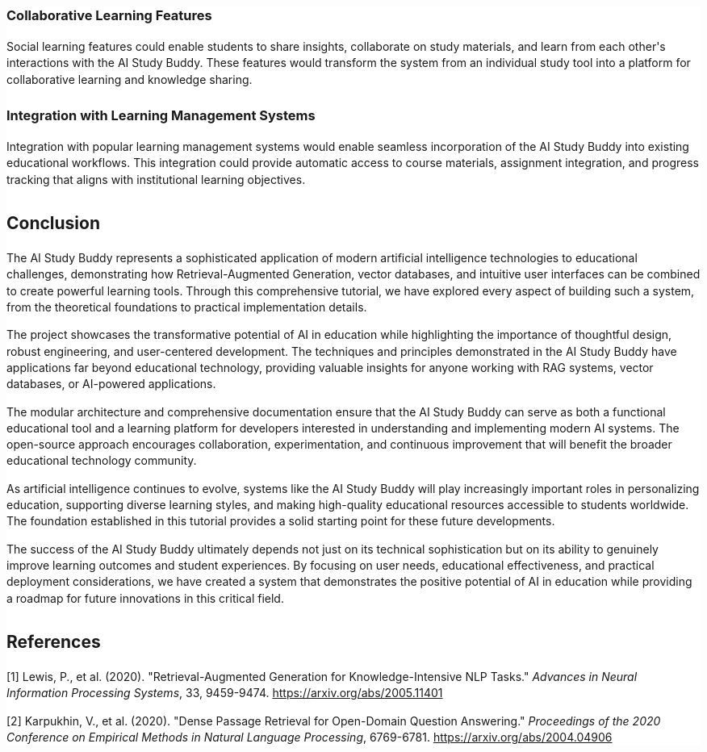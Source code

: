 ### Collaborative Learning Features

Social learning features could enable students to share insights, collaborate on study materials, and learn from each other's interactions with the AI Study Buddy. These features would transform the system from an individual study tool into a platform for collaborative learning and knowledge sharing.

### Integration with Learning Management Systems

Integration with popular learning management systems would enable seamless incorporation of the AI Study Buddy into existing educational workflows. This integration could provide automatic access to course materials, assignment integration, and progress tracking that aligns with institutional learning objectives.

## Conclusion

The AI Study Buddy represents a sophisticated application of modern artificial intelligence technologies to educational challenges, demonstrating how Retrieval-Augmented Generation, vector databases, and intuitive user interfaces can be combined to create powerful learning tools. Through this comprehensive tutorial, we have explored every aspect of building such a system, from the theoretical foundations to practical implementation details.

The project showcases the transformative potential of AI in education while highlighting the importance of thoughtful design, robust engineering, and user-centered development. The techniques and principles demonstrated in the AI Study Buddy have applications far beyond educational technology, providing valuable insights for anyone working with RAG systems, vector databases, or AI-powered applications.

The modular architecture and comprehensive documentation ensure that the AI Study Buddy can serve as both a functional educational tool and a learning platform for developers interested in understanding and implementing modern AI systems. The open-source approach encourages collaboration, experimentation, and continuous improvement that will benefit the broader educational technology community.

As artificial intelligence continues to evolve, systems like the AI Study Buddy will play increasingly important roles in personalizing education, supporting diverse learning styles, and making high-quality educational resources accessible to students worldwide. The foundation established in this tutorial provides a solid starting point for these future developments.

The success of the AI Study Buddy ultimately depends not just on its technical sophistication but on its ability to genuinely improve learning outcomes and student experiences. By focusing on user needs, educational effectiveness, and practical deployment considerations, we have created a system that demonstrates the positive potential of AI in education while providing a roadmap for future innovations in this critical field.

## References

[1] Lewis, P., et al. (2020). "Retrieval-Augmented Generation for Knowledge-Intensive NLP Tasks." *Advances in Neural Information Processing Systems*, 33, 9459-9474. https://arxiv.org/abs/2005.11401

[2] Karpukhin, V., et al. (2020). "Dense Passage Retrieval for Open-Domain Question Answering." *Proceedings of the 2020 Conference on Empirical Methods in Natural Language Processing*, 6769-6781. https://arxiv.org/abs/2004.04906

